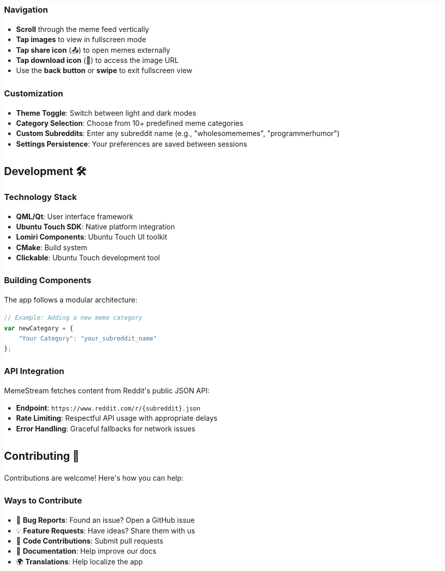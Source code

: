 ### Navigation
- **Scroll** through the meme feed vertically
- **Tap images** to view in fullscreen mode
- **Tap share icon** (📤) to open memes externally
- **Tap download icon** (💾) to access the image URL
- Use the **back button** or **swipe** to exit fullscreen view

### Customization
- **Theme Toggle**: Switch between light and dark modes
- **Category Selection**: Choose from 10+ predefined meme categories
- **Custom Subreddits**: Enter any subreddit name (e.g., "wholesomememes", "programmerhumor")
- **Settings Persistence**: Your preferences are saved between sessions

## Development 🛠️

### Technology Stack
- **QML/Qt**: User interface framework
- **Ubuntu Touch SDK**: Native platform integration
- **Lomiri Components**: Ubuntu Touch UI toolkit
- **CMake**: Build system
- **Clickable**: Ubuntu Touch development tool

### Building Components

The app follows a modular architecture:

```qml
// Example: Adding a new meme category
var newCategory = {
    "Your Category": "your_subreddit_name"
};
```

### API Integration
MemeStream fetches content from Reddit's public JSON API:
- **Endpoint**: `https://www.reddit.com/r/{subreddit}.json`
- **Rate Limiting**: Respectful API usage with appropriate delays
- **Error Handling**: Graceful fallbacks for network issues

## Contributing 🤝

Contributions are welcome! Here's how you can help:

### Ways to Contribute
- 🐛 **Bug Reports**: Found an issue? Open a GitHub issue
- 💡 **Feature Requests**: Have ideas? Share them with us
- 🔧 **Code Contributions**: Submit pull requests
- 📝 **Documentation**: Help improve our docs
- 🌍 **Translations**: Help localize the app
